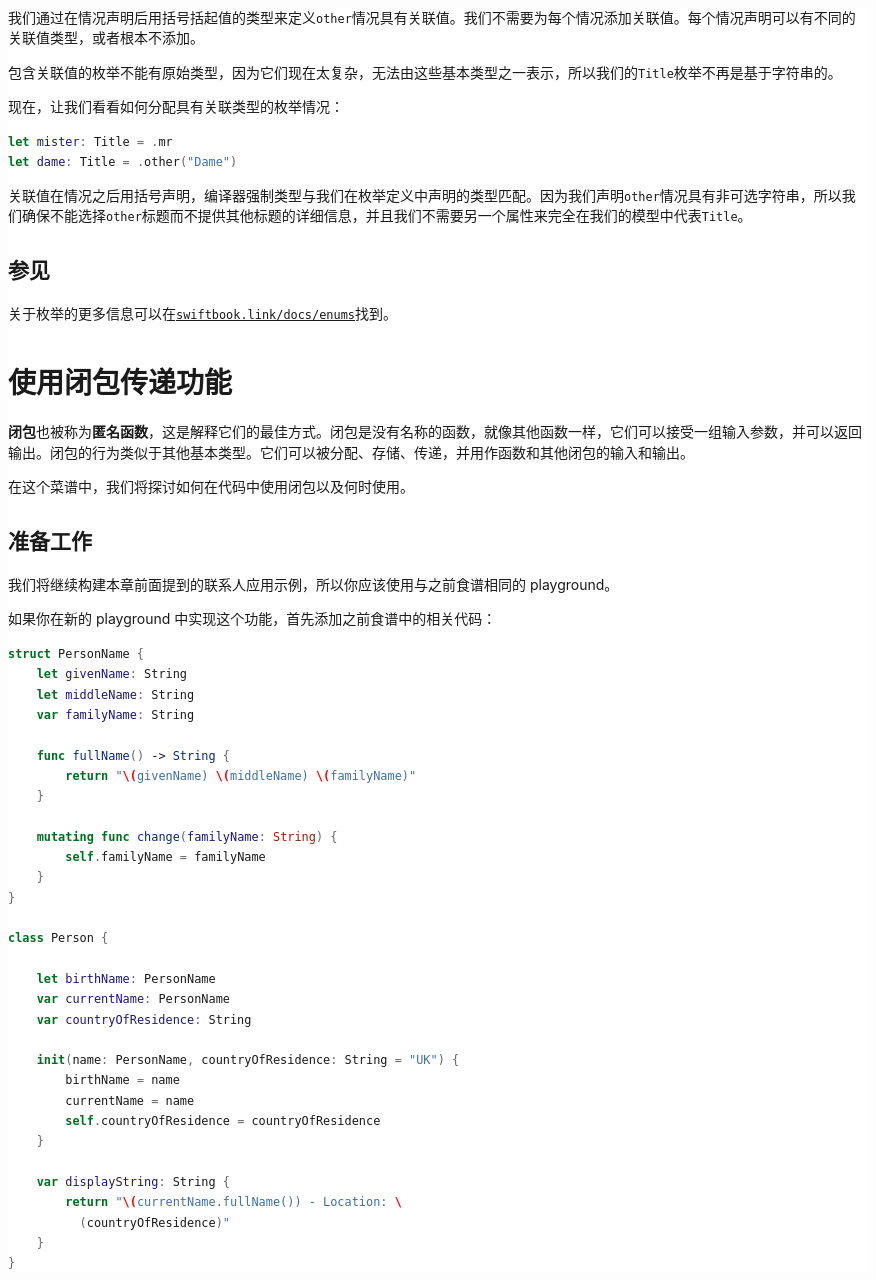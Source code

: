 我们通过在情况声明后用括号括起值的类型来定义`other`情况具有关联值。我们不需要为每个情况添加关联值。每个情况声明可以有不同的关联值类型，或者根本不添加。

包含关联值的枚举不能有原始类型，因为它们现在太复杂，无法由这些基本类型之一表示，所以我们的`Title`枚举不再是基于字符串的。

现在，让我们看看如何分配具有关联类型的枚举情况：

```swift
let mister: Title = .mr
let dame: Title = .other("Dame")
```

关联值在情况之后用括号声明，编译器强制类型与我们在枚举定义中声明的类型匹配。因为我们声明`other`情况具有非可选字符串，所以我们确保不能选择`other`标题而不提供其他标题的详细信息，并且我们不需要另一个属性来完全在我们的模型中代表`Title`。

## 参见

关于枚举的更多信息可以在[`swiftbook.link/docs/enums`](http://swiftbook.link/docs/enums)找到。

# 使用闭包传递功能

**闭包**也被称为**匿名函数**，这是解释它们的最佳方式。闭包是没有名称的函数，就像其他函数一样，它们可以接受一组输入参数，并可以返回输出。闭包的行为类似于其他基本类型。它们可以被分配、存储、传递，并用作函数和其他闭包的输入和输出。

在这个菜谱中，我们将探讨如何在代码中使用闭包以及何时使用。

## 准备工作

我们将继续构建本章前面提到的联系人应用示例，所以你应该使用与之前食谱相同的 playground。

如果你在新的 playground 中实现这个功能，首先添加之前食谱中的相关代码：

```swift
struct PersonName { 
    let givenName: String 
    let middleName: String 
    var familyName: String 

    func fullName() -> String { 
        return "\(givenName) \(middleName) \(familyName)" 
    } 

    mutating func change(familyName: String) { 
        self.familyName = familyName 
    } 
} 

class Person { 

    let birthName: PersonName 
    var currentName: PersonName 
    var countryOfResidence: String 

    init(name: PersonName, countryOfResidence: String = "UK") { 
        birthName = name 
        currentName = name 
        self.countryOfResidence = countryOfResidence 
    } 

    var displayString: String { 
        return "\(currentName.fullName()) - Location: \
          (countryOfResidence)" 
    } 
} 
```
